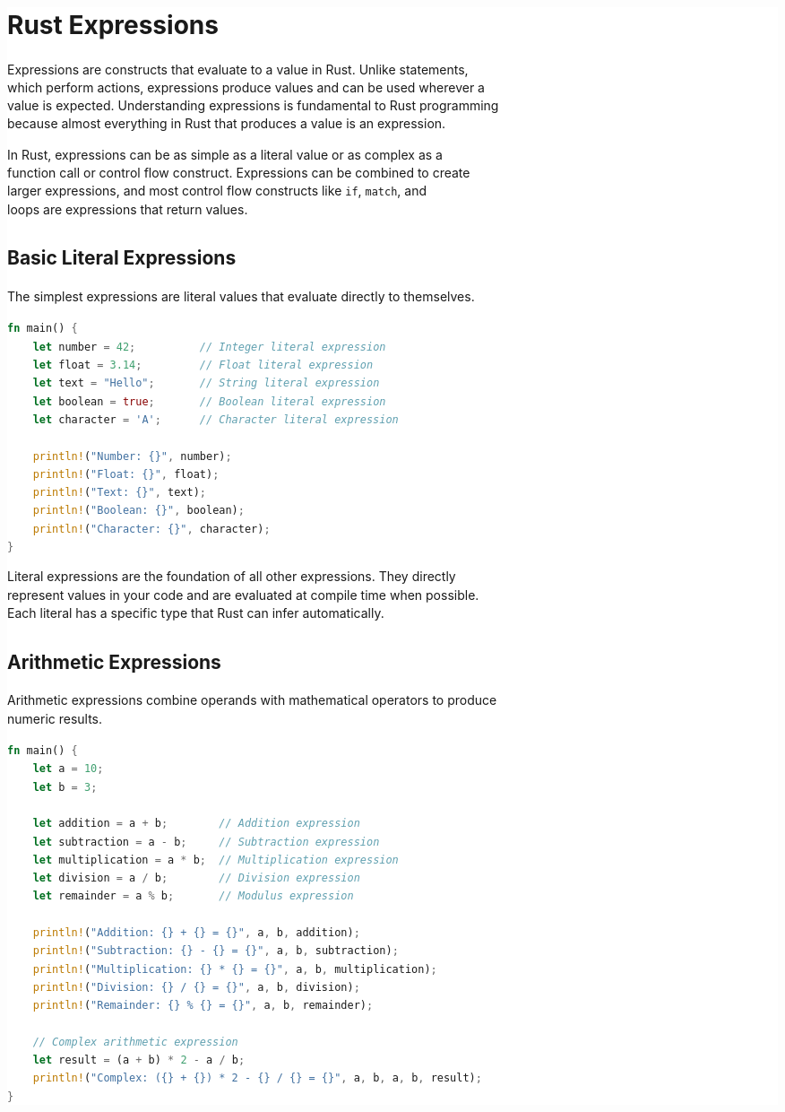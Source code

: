 # Rust Expressions

Expressions are constructs that evaluate to a value in Rust. Unlike statements,  
which perform actions, expressions produce values and can be used wherever a  
value is expected. Understanding expressions is fundamental to Rust programming  
because almost everything in Rust that produces a value is an expression.  

In Rust, expressions can be as simple as a literal value or as complex as a  
function call or control flow construct. Expressions can be combined to create  
larger expressions, and most control flow constructs like `if`, `match`, and  
loops are expressions that return values.  

## Basic Literal Expressions

The simplest expressions are literal values that evaluate directly to themselves.  

```rust
fn main() {
    let number = 42;          // Integer literal expression
    let float = 3.14;         // Float literal expression
    let text = "Hello";       // String literal expression
    let boolean = true;       // Boolean literal expression
    let character = 'A';      // Character literal expression
    
    println!("Number: {}", number);
    println!("Float: {}", float);
    println!("Text: {}", text);
    println!("Boolean: {}", boolean);
    println!("Character: {}", character);
}
```

Literal expressions are the foundation of all other expressions. They directly  
represent values in your code and are evaluated at compile time when possible.  
Each literal has a specific type that Rust can infer automatically.  

## Arithmetic Expressions

Arithmetic expressions combine operands with mathematical operators to produce  
numeric results.  

```rust
fn main() {
    let a = 10;
    let b = 3;
    
    let addition = a + b;        // Addition expression
    let subtraction = a - b;     // Subtraction expression
    let multiplication = a * b;  // Multiplication expression
    let division = a / b;        // Division expression
    let remainder = a % b;       // Modulus expression
    
    println!("Addition: {} + {} = {}", a, b, addition);
    println!("Subtraction: {} - {} = {}", a, b, subtraction);
    println!("Multiplication: {} * {} = {}", a, b, multiplication);
    println!("Division: {} / {} = {}", a, b, division);
    println!("Remainder: {} % {} = {}", a, b, remainder);
    
    // Complex arithmetic expression
    let result = (a + b) * 2 - a / b;
    println!("Complex: ({} + {}) * 2 - {} / {} = {}", a, b, a, b, result);
}
```
